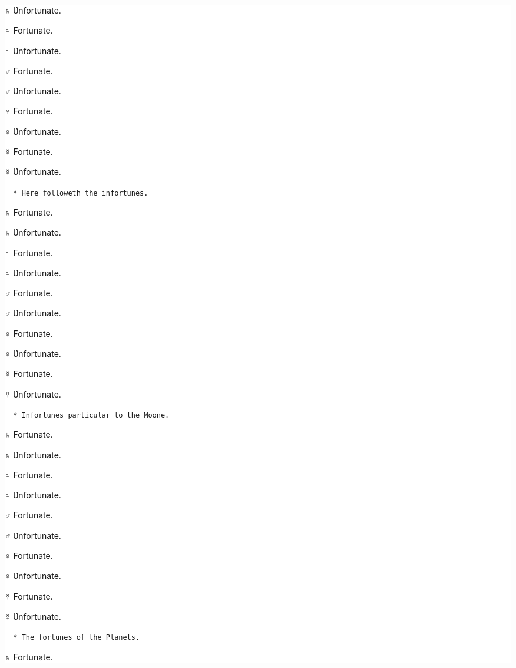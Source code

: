 ♄ Ʋnfortunate.

♃ Fortunate.

♃ Ʋnfortunate.

♂ Fortunate.

♂ Ʋnfortunate.

♀ Fortunate.

♀ Ʋnfortunate.

☿ Fortunate.

☿ Ʋnfortunate.

      * Here followeth the infortunes.

♄ Fortunate.

♄ Ʋnfortunate.

♃ Fortunate.

♃ Ʋnfortunate.

♂ Fortunate.

♂ Ʋnfortunate.

♀ Fortunate.

♀ Ʋnfortunate.

☿ Fortunate.

☿ Ʋnfortunate.

      * Infortunes particular to the Moone.

♄ Fortunate.

♄ Ʋnfortunate.

♃ Fortunate.

♃ Ʋnfortunate.

♂ Fortunate.

♂ Ʋnfortunate.

♀ Fortunate.

♀ Ʋnfortunate.

☿ Fortunate.

☿ Ʋnfortunate.

      * The fortunes of the Planets.

♄ Fortunate.
